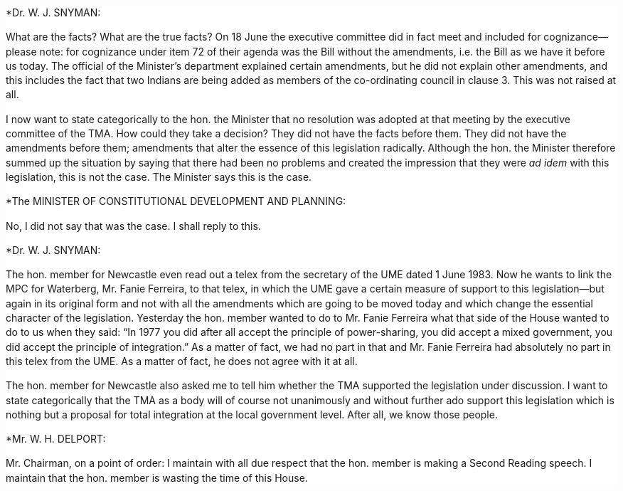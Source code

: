 </speech>

<speech by="#snyman">

<from>*Dr. <person refersTo="hansard_za">W. J. SNYMAN</person>:</from>

<p>What are the facts? What are the true facts? On 18 June the executive committee did in fact meet and included for cognizance&#x2014;please note: for cognizance under item 72 of their agenda was the Bill without the amendments, i.e. the Bill as we have it before us today. The official of the Minister&#x2019;s department explained certain amendments, but he did not explain other amendments, and this includes the fact that two Indians are being added as members of the co-ordinating council in clause 3. This was not raised at all.</p>

<p>I now want to state categorically to the hon. the Minister that no resolution was adopted at that meeting by the executive committee of the TMA. How could they take a decision? They did not have the facts before them. They did not have the amendments before them; amendments that alter the essence of this legislation radically. Although the hon. the Minister therefore summed up the situation by saying that there had been no problems and created the impression that they were <i>ad idem</i> with this legislation, this is not the case. The Minister says this is the case.</p>

</speech>

<speech by="#minister_of_constitutional_development_and_planning">

<from>*The <person refersTo="hansard_za">MINISTER OF CONSTITUTIONAL DEVELOPMENT AND PLANNING</person>:</from>

<p>No, I did not say that was the case. I shall reply to this.</p>

</speech>

<speech by="#snyman">

<from>*Dr. <person refersTo="hansard_za">W. J. SNYMAN</person>:</from>

<p>The hon. member for Newcastle even read out a telex from the secretary of the UME dated 1 June 1983. Now he wants to link the MPC for Waterberg, Mr. Fanie Ferreira, to that telex, in which the UME gave a certain measure of support to this legislation&#x2014;but again in its original form and not with all the amendments which are going to be moved today and which change the essential character of the legislation. Yesterday the hon. member wanted to do to Mr. Fanie Ferreira what that side of the House wanted to do to us when they said: &#x201C;In 1977 you did after all accept the principle of power-sharing, you did accept a mixed government, you did accept the principle of integration.&#x201D; As a matter of fact, we had no part in that and Mr. Fanie Ferreira had absolutely no part in this telex from the UME. As a matter of fact, he does not agree with it at all.</p>

<p>The hon. member for Newcastle also asked me to tell him whether the TMA supported the legislation under discussion. I want to state categorically that the TMA as a body will of course not unanimously and without further ado support this legislation which is nothing but a proposal for total integration at the local government level. After all, we know those people.</p>

</speech>

<speech by="#delport">

<from><span class="col_10095-10096" refersTo="page_1554"/>*Mr. <person refersTo="hansard_za">W. H. DELPORT</person>:</from>

<p>Mr. Chairman, on a point of order: I maintain with all due respect that the hon. member is making a Second Reading speech. I maintain that the hon. member is wasting the time of this House.</p>
